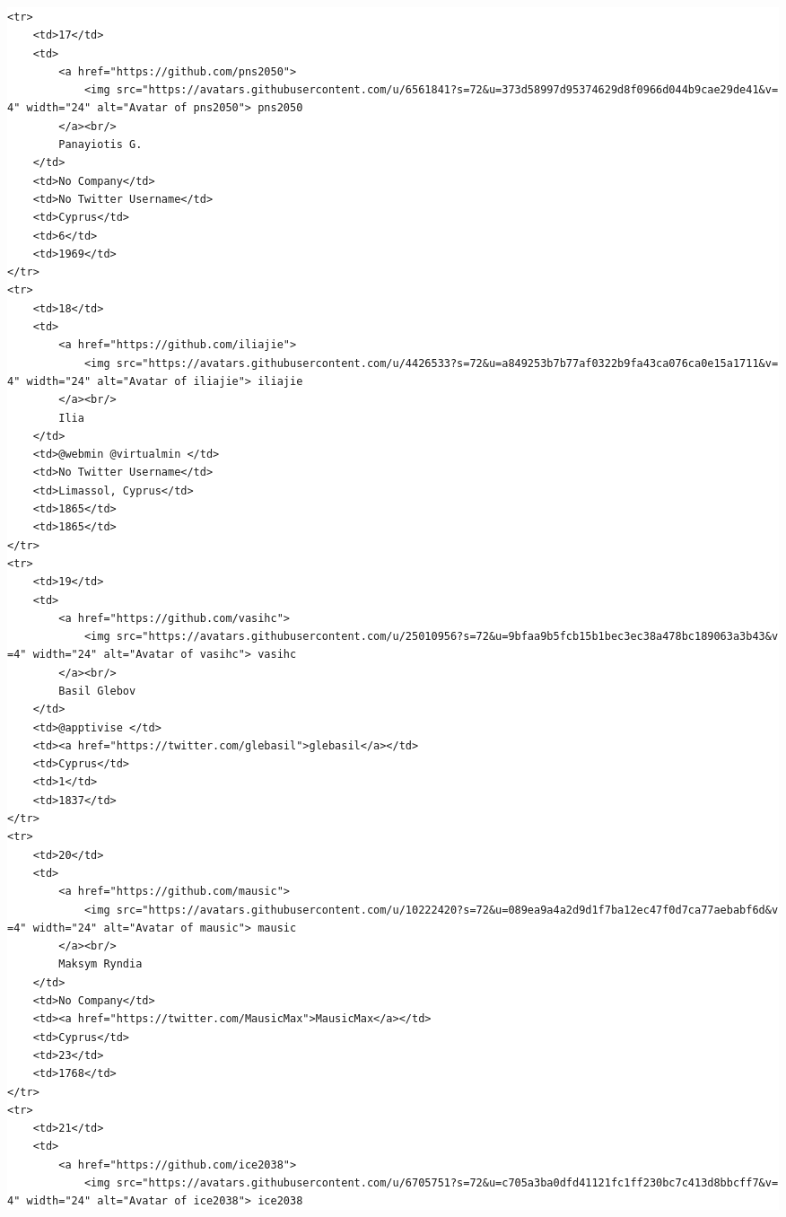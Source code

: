 	<tr>
		<td>17</td>
		<td>
			<a href="https://github.com/pns2050">
				<img src="https://avatars.githubusercontent.com/u/6561841?s=72&u=373d58997d95374629d8f0966d044b9cae29de41&v=4" width="24" alt="Avatar of pns2050"> pns2050
			</a><br/>
			Panayiotis G.
		</td>
		<td>No Company</td>
		<td>No Twitter Username</td>
		<td>Cyprus</td>
		<td>6</td>
		<td>1969</td>
	</tr>
	<tr>
		<td>18</td>
		<td>
			<a href="https://github.com/iliajie">
				<img src="https://avatars.githubusercontent.com/u/4426533?s=72&u=a849253b7b77af0322b9fa43ca076ca0e15a1711&v=4" width="24" alt="Avatar of iliajie"> iliajie
			</a><br/>
			Ilia
		</td>
		<td>@webmin @virtualmin </td>
		<td>No Twitter Username</td>
		<td>Limassol, Cyprus</td>
		<td>1865</td>
		<td>1865</td>
	</tr>
	<tr>
		<td>19</td>
		<td>
			<a href="https://github.com/vasihc">
				<img src="https://avatars.githubusercontent.com/u/25010956?s=72&u=9bfaa9b5fcb15b1bec3ec38a478bc189063a3b43&v=4" width="24" alt="Avatar of vasihc"> vasihc
			</a><br/>
			Basil Glebov
		</td>
		<td>@apptivise </td>
		<td><a href="https://twitter.com/glebasil">glebasil</a></td>
		<td>Cyprus</td>
		<td>1</td>
		<td>1837</td>
	</tr>
	<tr>
		<td>20</td>
		<td>
			<a href="https://github.com/mausic">
				<img src="https://avatars.githubusercontent.com/u/10222420?s=72&u=089ea9a4a2d9d1f7ba12ec47f0d7ca77aebabf6d&v=4" width="24" alt="Avatar of mausic"> mausic
			</a><br/>
			Maksym Ryndia
		</td>
		<td>No Company</td>
		<td><a href="https://twitter.com/MausicMax">MausicMax</a></td>
		<td>Cyprus</td>
		<td>23</td>
		<td>1768</td>
	</tr>
	<tr>
		<td>21</td>
		<td>
			<a href="https://github.com/ice2038">
				<img src="https://avatars.githubusercontent.com/u/6705751?s=72&u=c705a3ba0dfd41121fc1ff230bc7c413d8bbcff7&v=4" width="24" alt="Avatar of ice2038"> ice2038